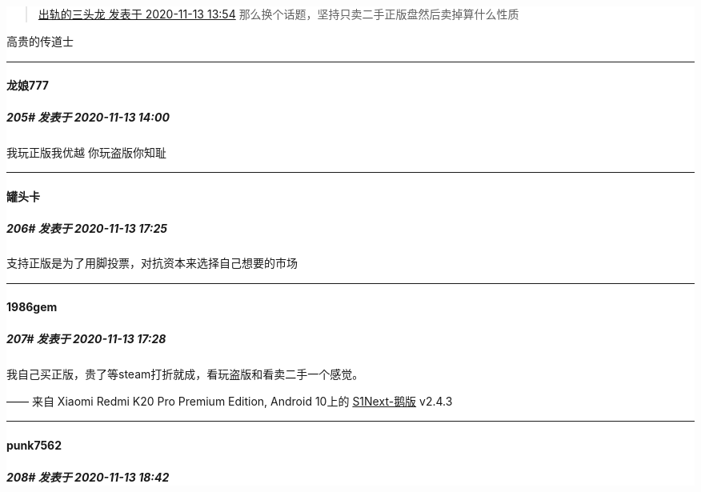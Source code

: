 

<blockquote><a href="httphttps://bbs.saraba1st.com/2b/forum.php?mod=redirect&amp;goto=findpost&amp;pid=49381137&amp;ptid=1971603" target="_blank">出轨的三头龙 发表于 2020-11-13 13:54</a>
那么换个话题，坚持只卖二手正版盘然后卖掉算什么性质</blockquote>
高贵的传道士







*****

####  龙娘777  
##### 205#       发表于 2020-11-13 14:00




我玩正版我优越 你玩盗版你知耻







*****

####  罐头卡  
##### 206#       发表于 2020-11-13 17:25




支持正版是为了用脚投票，对抗资本来选择自己想要的市场







*****

####  1986gem  
##### 207#       发表于 2020-11-13 17:28




我自己买正版，贵了等steam打折就成，看玩盗版和看卖二手一个感觉。

—— 来自 Xiaomi Redmi K20 Pro Premium Edition, Android 10上的 [S1Next-鹅版](https://github.com/ykrank/S1-Next/releases) v2.4.3







*****

####  punk7562  
##### 208#       发表于 2020-11-13 18:42
